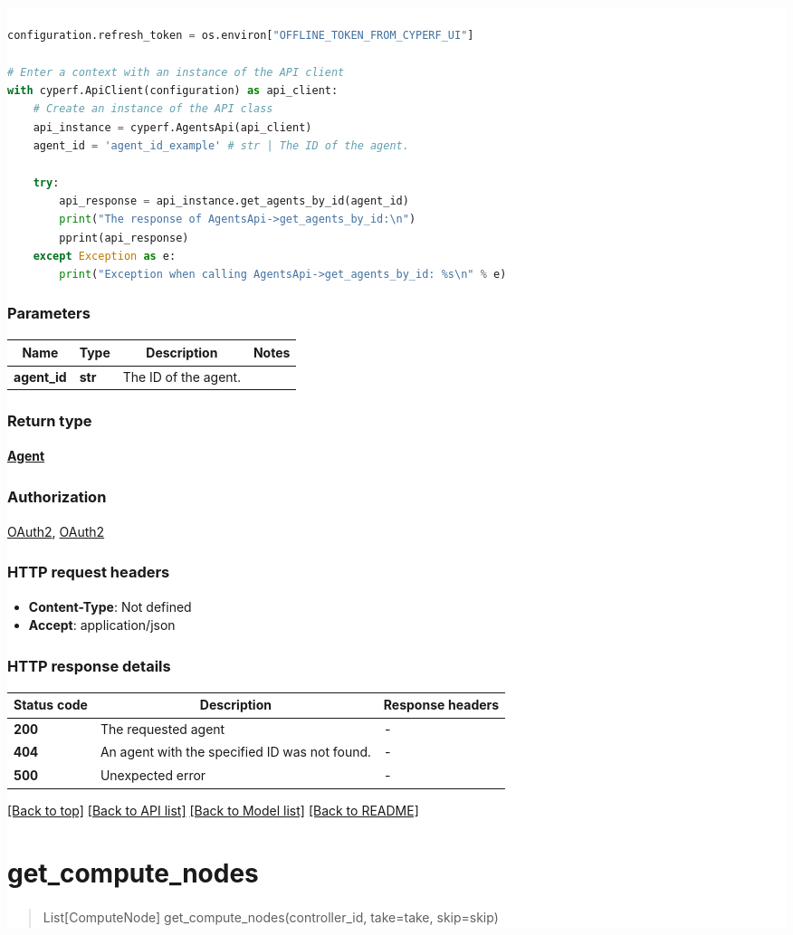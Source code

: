 ```python

configuration.refresh_token = os.environ["OFFLINE_TOKEN_FROM_CYPERF_UI"]

# Enter a context with an instance of the API client
with cyperf.ApiClient(configuration) as api_client:
    # Create an instance of the API class
    api_instance = cyperf.AgentsApi(api_client)
    agent_id = 'agent_id_example' # str | The ID of the agent.

    try:
        api_response = api_instance.get_agents_by_id(agent_id)
        print("The response of AgentsApi->get_agents_by_id:\n")
        pprint(api_response)
    except Exception as e:
        print("Exception when calling AgentsApi->get_agents_by_id: %s\n" % e)
```



### Parameters


Name | Type | Description  | Notes
------------- | ------------- | ------------- | -------------
 **agent_id** | **str**| The ID of the agent. | 

### Return type

[**Agent**](Agent.md)

### Authorization

[OAuth2](../README.md#OAuth2), [OAuth2](../README.md#OAuth2)

### HTTP request headers

 - **Content-Type**: Not defined
 - **Accept**: application/json

### HTTP response details

| Status code | Description | Response headers |
|-------------|-------------|------------------|
**200** | The requested agent |  -  |
**404** | An agent with the specified ID was not found. |  -  |
**500** | Unexpected error |  -  |

[[Back to top]](#) [[Back to API list]](../README.md#documentation-for-api-endpoints) [[Back to Model list]](../README.md#documentation-for-models) [[Back to README]](../README.md)

# **get_compute_nodes**
> List[ComputeNode] get_compute_nodes(controller_id, take=take, skip=skip)

